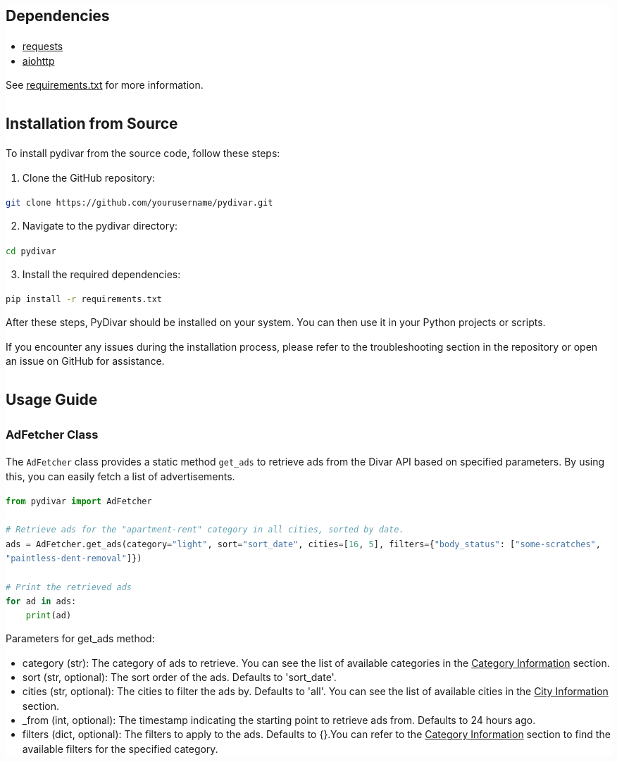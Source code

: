 ## Dependencies

- [requests](https://pypi.org/project/requests/)
- [aiohttp](https://pypi.org/project/aiohttp/)

See [requirements.txt](requirements.txt) for more information.

## Installation from Source

To install pydivar from the source code, follow these steps:

1. Clone the GitHub repository:

```bash
git clone https://github.com/yourusername/pydivar.git
```

2. Navigate to the pydivar directory:

```bash
cd pydivar
```

3. Install the required dependencies:

```bash
pip install -r requirements.txt
```

After these steps, PyDivar should be installed on your system. You can then use it in your Python projects or scripts.

If you encounter any issues during the installation process, please refer to the troubleshooting section in the repository or open an issue on GitHub for assistance.
 
## Usage Guide

### AdFetcher Class

The `AdFetcher` class provides a static method `get_ads` to retrieve ads from the Divar API based on specified parameters. By using this, you can easily fetch a list of advertisements.

```python
from pydivar import AdFetcher

# Retrieve ads for the "apartment-rent" category in all cities, sorted by date.
ads = AdFetcher.get_ads(category="light", sort="sort_date", cities=[16, 5], filters={"body_status": ["some-scratches", "paintless-dent-removal"]})

# Print the retrieved ads
for ad in ads:
    print(ad)
```

Parameters for get_ads method:

* category (str): The category of ads to retrieve. You can see the list of available categories in the [Category Information](#category-information) section.
* sort (str, optional): The sort order of the ads. Defaults to 'sort_date'.
* cities (str, optional): The cities to filter the ads by. Defaults to 'all'. You can see the list of available cities in the [City Information](#city-information) section.
* _from (int, optional): The timestamp indicating the starting point to retrieve ads from. Defaults to 24 hours ago.
* filters (dict, optional): The filters to apply to the ads. Defaults to {}.You can refer to the [Category Information](#category-information) section to find the available filters for the specified category.
